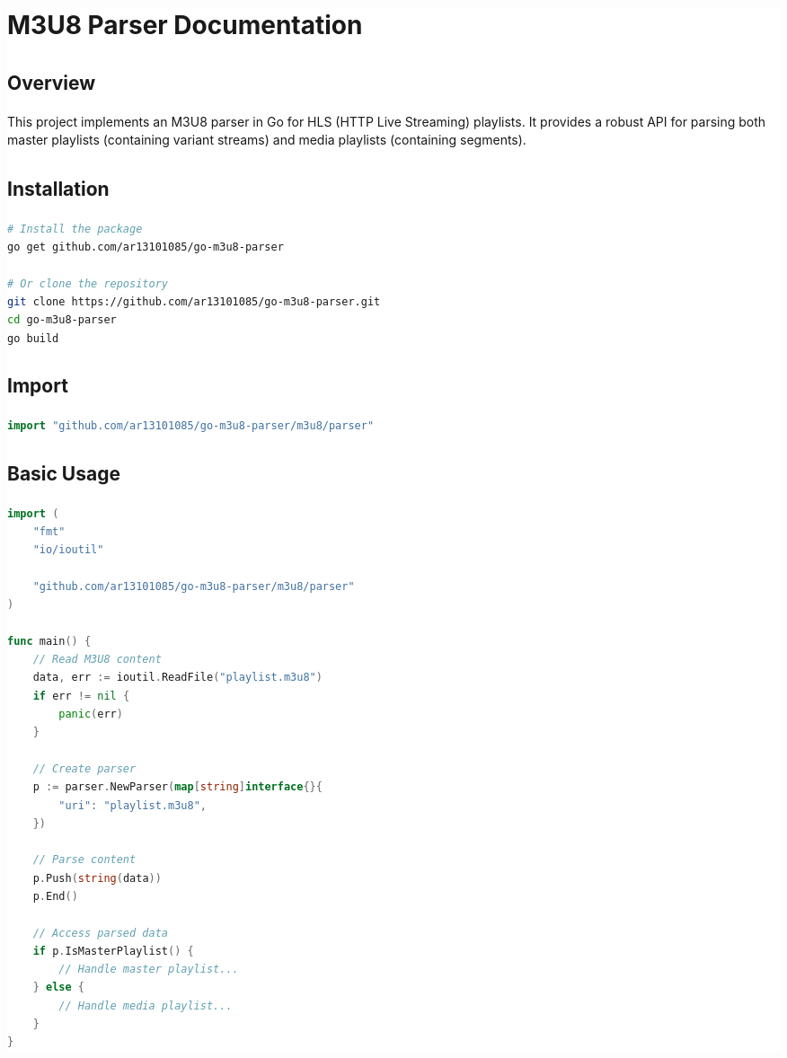 # M3U8 Parser Documentation

## Overview

This project implements an M3U8 parser in Go for HLS (HTTP Live Streaming) playlists. It provides a robust API for parsing both master playlists (containing variant streams) and media playlists (containing segments).

## Installation

```bash
# Install the package
go get github.com/ar13101085/go-m3u8-parser

# Or clone the repository
git clone https://github.com/ar13101085/go-m3u8-parser.git
cd go-m3u8-parser
go build
```

## Import

```go
import "github.com/ar13101085/go-m3u8-parser/m3u8/parser"
```

## Basic Usage

```go
import (
    "fmt"
    "io/ioutil"
    
    "github.com/ar13101085/go-m3u8-parser/m3u8/parser"
)

func main() {
    // Read M3U8 content
    data, err := ioutil.ReadFile("playlist.m3u8")
    if err != nil {
        panic(err)
    }
    
    // Create parser
    p := parser.NewParser(map[string]interface{}{
        "uri": "playlist.m3u8",
    })
    
    // Parse content
    p.Push(string(data))
    p.End()
    
    // Access parsed data
    if p.IsMasterPlaylist() {
        // Handle master playlist...
    } else {
        // Handle media playlist...
    }
}
```
